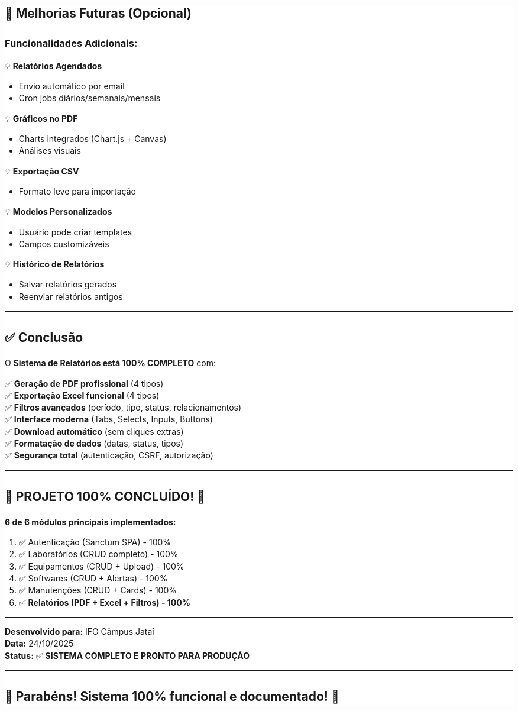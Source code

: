 
## 🎊 Melhorias Futuras (Opcional)

### **Funcionalidades Adicionais:**

💡 **Relatórios Agendados**
- Envio automático por email
- Cron jobs diários/semanais/mensais

💡 **Gráficos no PDF**
- Charts integrados (Chart.js + Canvas)
- Análises visuais

💡 **Exportação CSV**
- Formato leve para importação

💡 **Modelos Personalizados**
- Usuário pode criar templates
- Campos customizáveis

💡 **Histórico de Relatórios**
- Salvar relatórios gerados
- Reenviar relatórios antigos

---

## ✅ Conclusão

O **Sistema de Relatórios está 100% COMPLETO** com:

✅ **Geração de PDF profissional** (4 tipos)  
✅ **Exportação Excel funcional** (4 tipos)  
✅ **Filtros avançados** (período, tipo, status, relacionamentos)  
✅ **Interface moderna** (Tabs, Selects, Inputs, Buttons)  
✅ **Download automático** (sem cliques extras)  
✅ **Formatação de dados** (datas, status, tipos)  
✅ **Segurança total** (autenticação, CSRF, autorização)  

---

## 🎉 PROJETO 100% CONCLUÍDO! 🎉

**6 de 6 módulos principais implementados:**

1. ✅ Autenticação (Sanctum SPA) - 100%
2. ✅ Laboratórios (CRUD completo) - 100%
3. ✅ Equipamentos (CRUD + Upload) - 100%
4. ✅ Softwares (CRUD + Alertas) - 100%
5. ✅ Manutenções (CRUD + Cards) - 100%
6. ✅ **Relatórios (PDF + Excel + Filtros) - 100%**

---

**Desenvolvido para:** IFG Câmpus Jataí  
**Data:** 24/10/2025  
**Status:** ✅ **SISTEMA COMPLETO E PRONTO PARA PRODUÇÃO**

---

## 🚀 Parabéns! Sistema 100% funcional e documentado! 🚀


